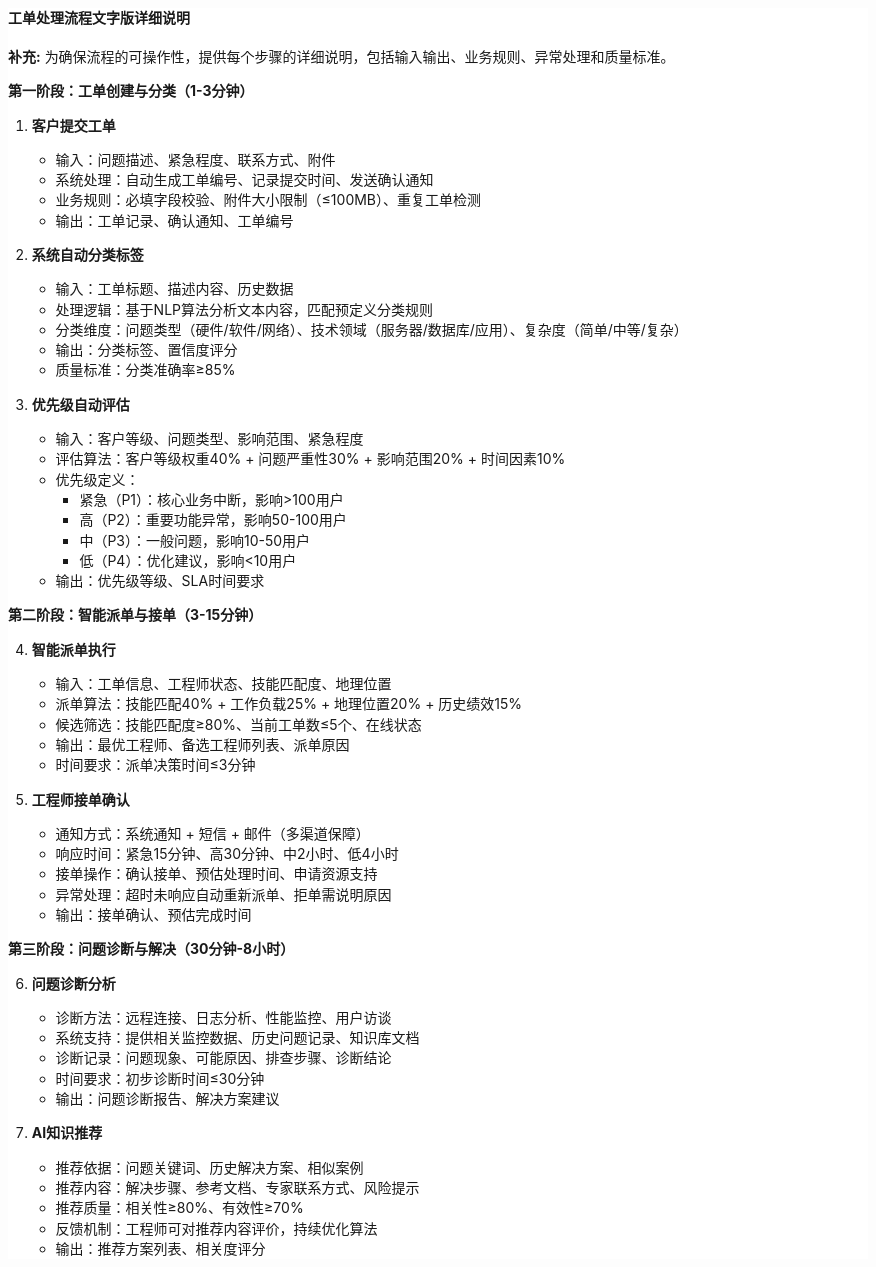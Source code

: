 #### 工单处理流程文字版详细说明

**补充:** 为确保流程的可操作性，提供每个步骤的详细说明，包括输入输出、业务规则、异常处理和质量标准。

**第一阶段：工单创建与分类（1-3分钟）**

1. **客户提交工单**
   - 输入：问题描述、紧急程度、联系方式、附件
   - 系统处理：自动生成工单编号、记录提交时间、发送确认通知
   - 业务规则：必填字段校验、附件大小限制（≤100MB）、重复工单检测
   - 输出：工单记录、确认通知、工单编号

2. **系统自动分类标签**
   - 输入：工单标题、描述内容、历史数据
   - 处理逻辑：基于NLP算法分析文本内容，匹配预定义分类规则
   - 分类维度：问题类型（硬件/软件/网络）、技术领域（服务器/数据库/应用）、复杂度（简单/中等/复杂）
   - 输出：分类标签、置信度评分
   - 质量标准：分类准确率≥85%

3. **优先级自动评估**
   - 输入：客户等级、问题类型、影响范围、紧急程度
   - 评估算法：客户等级权重40% + 问题严重性30% + 影响范围20% + 时间因素10%
   - 优先级定义：
     - 紧急（P1）：核心业务中断，影响>100用户
     - 高（P2）：重要功能异常，影响50-100用户
     - 中（P3）：一般问题，影响10-50用户
     - 低（P4）：优化建议，影响<10用户
   - 输出：优先级等级、SLA时间要求

**第二阶段：智能派单与接单（3-15分钟）**

4. **智能派单执行**
   - 输入：工单信息、工程师状态、技能匹配度、地理位置
   - 派单算法：技能匹配40% + 工作负载25% + 地理位置20% + 历史绩效15%
   - 候选筛选：技能匹配度≥80%、当前工单数≤5个、在线状态
   - 输出：最优工程师、备选工程师列表、派单原因
   - 时间要求：派单决策时间≤3分钟

5. **工程师接单确认**
   - 通知方式：系统通知 + 短信 + 邮件（多渠道保障）
   - 响应时间：紧急15分钟、高30分钟、中2小时、低4小时
   - 接单操作：确认接单、预估处理时间、申请资源支持
   - 异常处理：超时未响应自动重新派单、拒单需说明原因
   - 输出：接单确认、预估完成时间

**第三阶段：问题诊断与解决（30分钟-8小时）**

6. **问题诊断分析**
   - 诊断方法：远程连接、日志分析、性能监控、用户访谈
   - 系统支持：提供相关监控数据、历史问题记录、知识库文档
   - 诊断记录：问题现象、可能原因、排查步骤、诊断结论
   - 时间要求：初步诊断时间≤30分钟
   - 输出：问题诊断报告、解决方案建议

7. **AI知识推荐**
   - 推荐依据：问题关键词、历史解决方案、相似案例
   - 推荐内容：解决步骤、参考文档、专家联系方式、风险提示
   - 推荐质量：相关性≥80%、有效性≥70%
   - 反馈机制：工程师可对推荐内容评价，持续优化算法
   - 输出：推荐方案列表、相关度评分
